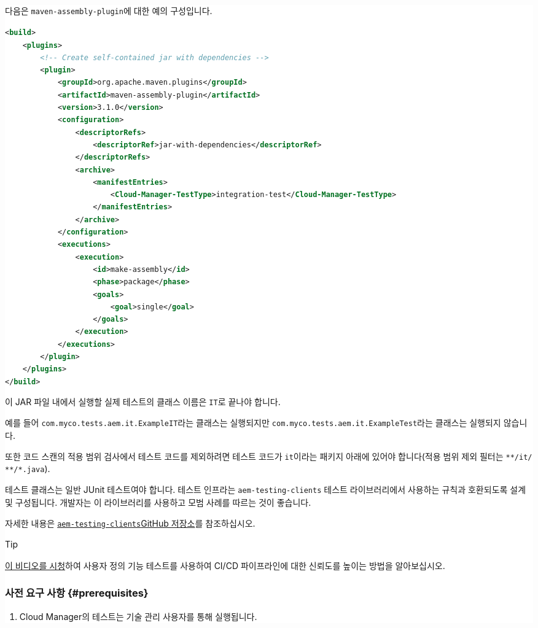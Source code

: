 다음은 `maven-assembly-plugin`에 대한 예의 구성입니다.

```XML
<build>
    <plugins>
        <!-- Create self-contained jar with dependencies -->
        <plugin>
            <groupId>org.apache.maven.plugins</groupId>
            <artifactId>maven-assembly-plugin</artifactId>
            <version>3.1.0</version>
            <configuration>
                <descriptorRefs>
                    <descriptorRef>jar-with-dependencies</descriptorRef>
                </descriptorRefs>
                <archive>
                    <manifestEntries>
                        <Cloud-Manager-TestType>integration-test</Cloud-Manager-TestType>
                    </manifestEntries>
                </archive>
            </configuration>
            <executions>
                <execution>
                    <id>make-assembly</id>
                    <phase>package</phase>
                    <goals>
                        <goal>single</goal>
                    </goals>
                </execution>
            </executions>
        </plugin>
    </plugins>
</build>
```

이 JAR 파일 내에서 실행할 실제 테스트의 클래스 이름은 `IT`로 끝나야 합니다.

예를 들어 `com.myco.tests.aem.it.ExampleIT`라는 클래스는 실행되지만 `com.myco.tests.aem.it.ExampleTest`라는 클래스는 실행되지 않습니다.

또한 코드 스캔의 적용 범위 검사에서 테스트 코드를 제외하려면 테스트 코드가 `it`이라는 패키지 아래에 있어야 합니다(적용 범위 제외 필터는 `**/it/**/*.java`).

테스트 클래스는 일반 JUnit 테스트여야 합니다. 테스트 인프라는 `aem-testing-clients` 테스트 라이브러리에서 사용하는 규칙과 호환되도록 설계 및 구성됩니다. 개발자는 이 라이브러리를 사용하고 모범 사례를 따르는 것이 좋습니다.

자세한 내용은 [`aem-testing-clients`GitHub 저장소](https://github.com/adobe/aem-testing-clients)를 참조하십시오.

>[!TIP]
>
>[이 비디오를 시청](https://www.youtube.com/watch?v=yJX6r3xRLHU)하여 사용자 정의 기능 테스트를 사용하여 CI/CD 파이프라인에 대한 신뢰도를 높이는 방법을 알아보십시오.

### 사전 요구 사항 {#prerequisites}

1. Cloud Manager의 테스트는 기술 관리 사용자를 통해 실행됩니다.
